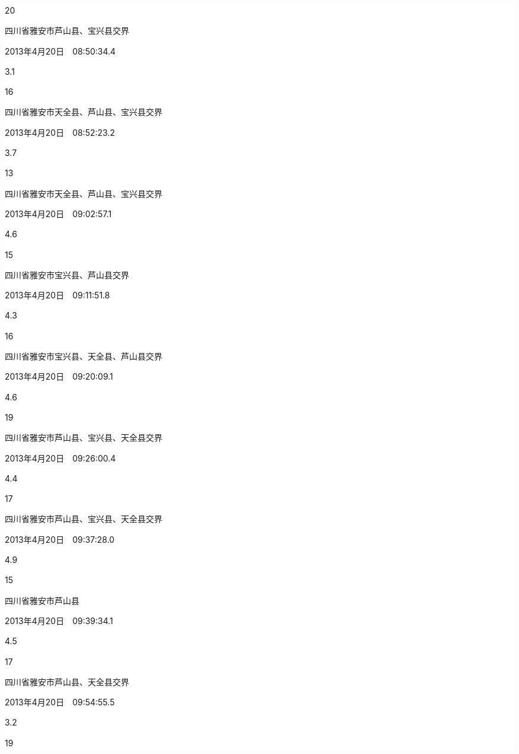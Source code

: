 <td><p>20</p></td>
<td><p>四川省雅安市芦山县、宝兴县交界</p></td>
</tr>
<tr class="even">
<td><p>2013年4月20日　08:50:34.4</p></td>
<td></td>
<td><p>3.1</p></td>
<td><p>16</p></td>
<td><p>四川省雅安市天全县、芦山县、宝兴县交界</p></td>
</tr>
<tr class="odd">
<td><p>2013年4月20日　08:52:23.2</p></td>
<td></td>
<td><p>3.7</p></td>
<td><p>13</p></td>
<td><p>四川省雅安市天全县、芦山县、宝兴县交界</p></td>
</tr>
<tr class="even">
<td><p>2013年4月20日　09:02:57.1</p></td>
<td></td>
<td><p>4.6</p></td>
<td><p>15</p></td>
<td><p>四川省雅安市宝兴县、芦山县交界</p></td>
</tr>
<tr class="odd">
<td><p>2013年4月20日　09:11:51.8</p></td>
<td></td>
<td><p>4.3</p></td>
<td><p>16</p></td>
<td><p>四川省雅安市宝兴县、天全县、芦山县交界</p></td>
</tr>
<tr class="even">
<td><p>2013年4月20日　09:20:09.1</p></td>
<td></td>
<td><p>4.6</p></td>
<td><p>19</p></td>
<td><p>四川省雅安市芦山县、宝兴县、天全县交界</p></td>
</tr>
<tr class="odd">
<td><p>2013年4月20日　09:26:00.4</p></td>
<td></td>
<td><p>4.4</p></td>
<td><p>17</p></td>
<td><p>四川省雅安市芦山县、宝兴县、天全县交界</p></td>
</tr>
<tr class="even">
<td><p>2013年4月20日　09:37:28.0</p></td>
<td></td>
<td><p>4.9</p></td>
<td><p>15</p></td>
<td><p>四川省雅安市芦山县</p></td>
</tr>
<tr class="odd">
<td><p>2013年4月20日　09:39:34.1</p></td>
<td></td>
<td><p>4.5</p></td>
<td><p>17</p></td>
<td><p>四川省雅安市芦山县、天全县交界</p></td>
</tr>
<tr class="even">
<td><p>2013年4月20日　09:54:55.5</p></td>
<td></td>
<td><p>3.2</p></td>
<td><p>19</p></td>